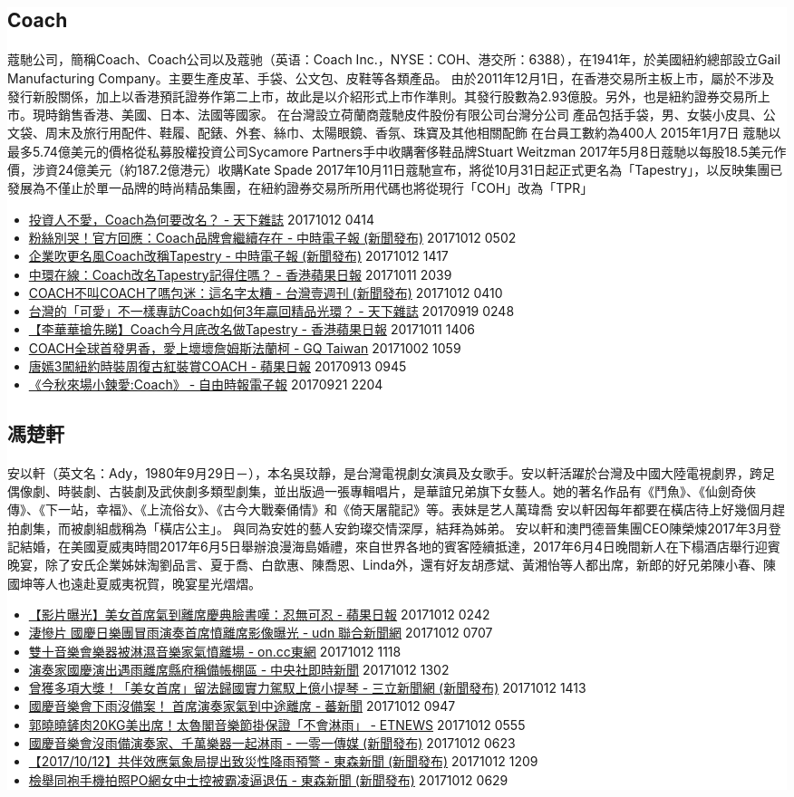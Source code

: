 ## Coach

蔻馳公司，簡稱Coach、Coach公司以及蔻驰（英语：Coach Inc.，NYSE：COH、港交所：6388），在1941年，於美國紐約總部設立Gail Manufacturing Company。主要生產皮革、手袋、公文包、皮鞋等各類產品。
由於2011年12月1日，在香港交易所主板上市，屬於不涉及發行新股關係，加上以香港預託證券作第二上市，故此是以介紹形式上市作準則。其發行股數為2.93億股。另外，也是紐約證券交易所上市。現時銷售香港、美國、日本、法國等國家。
在台灣設立荷蘭商蔻馳皮件股份有限公司台灣分公司 產品包括手袋，男、女裝小皮具、公文袋、周末及旅行用配件、鞋履、配錶、外套、絲巾、太陽眼鏡、香氛、珠寶及其他相關配飾 在台員工數約為400人
2015年1月7日 蔻馳以最多5.74億美元的價格從私募股權投資公司Sycamore Partners手中收購奢侈鞋品牌Stuart Weitzman
2017年5月8日蔻馳以每股18.5美元作價，涉資24億美元（約187.2億港元）收購Kate Spade
2017年10月11日蔻馳宣布，將從10月31日起正式更名為「Tapestry」，以反映集團已發展為不僅止於單一品牌的時尚精品集團，在紐約證券交易所所用代碼也將從現行「COH」改為「TPR」
- [投資人不愛，Coach為何要改名？ - 天下雜誌](http://www.cw.com.tw/article/article.action?id=5085523 "投資人不愛，Coach為何要改名？ - 天下雜誌") 20171012 0414
- [粉絲別哭！官方回應：Coach品牌會繼續存在 - 中時電子報 (新聞發布)](http://www.chinatimes.com/realtimenews/20171012003018-260405 "粉絲別哭！官方回應：Coach品牌會繼續存在 - 中時電子報 (新聞發布)") 20171012 0502
- [企業吹更名風Coach改稱Tapestry - 中時電子報 (新聞發布)](http://www.chinatimes.com/realtimenews/20171012005924-260408 "企業吹更名風Coach改稱Tapestry - 中時電子報 (新聞發布)") 20171012 1417
- [中環在線：Coach改名Tapestry記得住嗎？ - 香港蘋果日報](http://hk.apple.nextmedia.com/financeestate/art/20171012/20179911 "中環在線：Coach改名Tapestry記得住嗎？ - 香港蘋果日報") 20171011 2039
- [COACH不叫COACH了嗎包迷：這名字太糟 - 台灣壹週刊 (新聞發布)](http://www.nextmag.com.tw/realtimenews/news/359030 "COACH不叫COACH了嗎包迷：這名字太糟 - 台灣壹週刊 (新聞發布)") 20171012 0410
- [台灣的「可愛」不一樣專訪Coach如何3年贏回精品光環？ - 天下雜誌](http://www.cw.com.tw/article/article.action?id=5085079 "台灣的「可愛」不一樣專訪Coach如何3年贏回精品光環？ - 天下雜誌") 20170919 0248
- [【李華華搶先睇】Coach今月底改名做Tapestry - 香港蘋果日報](http://hk.apple.nextmedia.com/realtime/finance/20171011/57320580 "【李華華搶先睇】Coach今月底改名做Tapestry - 香港蘋果日報") 20171011 1406
- [COACH全球首發男香，愛上壞壞詹姆斯法蘭柯 - GQ Taiwan](https://www.gq.com.tw/fashion/fashion-news/content-33857.html "COACH全球首發男香，愛上壞壞詹姆斯法蘭柯 - GQ Taiwan") 20171002 1059
- [唐嫣3闖紐約時裝周復古紅裝賞COACH - 蘋果日報](http://www.appledaily.com.tw/realtimenews/article/new/20170913/1202994/ "唐嫣3闖紐約時裝周復古紅裝賞COACH - 蘋果日報") 20170913 0945
- [《今秋來場小鍊愛:Coach》 - 自由時報電子報](http://news.ltn.com.tw/news/consumer/paper/1137504 "《今秋來場小鍊愛:Coach》 - 自由時報電子報") 20170921 2204

## 馮楚軒

安以軒（英文名：Ady，1980年9月29日－），本名吳玟靜，是台灣電視劇女演員及女歌手。安以軒活躍於台灣及中國大陸電視劇界，跨足偶像劇、時裝劇、古裝劇及武俠劇多類型劇集，並出版過一張專輯唱片，是華誼兄弟旗下女藝人。她的著名作品有《鬥魚》、《仙劍奇俠傳》、《下一站，幸福》、《上流俗女》、《古今大戰秦俑情》和《倚天屠龍記》等。表妹是艺人萬瑋喬
安以軒因每年都要在橫店待上好幾個月趕拍劇集，而被劇組戲稱為「橫店公主」。
與同為安姓的藝人安鈞璨交情深厚，結拜為姊弟。
安以軒和澳門德晉集團CEO陳榮煉2017年3月登記結婚，在美國夏威夷時間2017年6月5日舉辦浪漫海島婚禮，來自世界各地的賓客陸續抵達，2017年6月4日晚間新人在下榻酒店舉行迎賓晚宴，除了安氏企業姊妹淘劉品言、夏于喬、白歆惠、陳喬恩、Linda外，還有好友胡彥斌、黃湘怡等人都出席，新郎的好兄弟陳小春、陳國坤等人也遠赴夏威夷祝賀，晚宴星光熠熠。
- [【影片曝光】美女首席氣到離席慶典臉書嘆：忍無可忍 - 蘋果日報](http://www.appledaily.com.tw/realtimenews/article/new/20171012/1220977/ "【影片曝光】美女首席氣到離席慶典臉書嘆：忍無可忍 - 蘋果日報") 20171012 0242
- [淒慘片  國慶日樂團冒雨演奏首席憤離席影像曝光 - udn 聯合新聞網](https://udn.com/news/story/7328/2752825 "淒慘片  國慶日樂團冒雨演奏首席憤離席影像曝光 - udn 聯合新聞網") 20171012 0707
- [雙十音樂會樂器被淋濕音樂家氣憤離場 - on.cc東網](http://hk.on.cc/tw/bkn/cnt/news/20171012/bkntw-20171012184812574-1012_04011_001.html "雙十音樂會樂器被淋濕音樂家氣憤離場 - on.cc東網") 20171012 1118
- [演奏家國慶演出遇雨離席縣府稱備帳棚區 - 中央社即時新聞](http://www.cna.com.tw/news/firstnews/201710120385-1.aspx "演奏家國慶演出遇雨離席縣府稱備帳棚區 - 中央社即時新聞") 20171012 1302
- [曾獲多項大獎！「美女首席」留法歸國實力駕馭上億小提琴 - 三立新聞網 (新聞發布)](http://www.setn.com/News.aspx?NewsID=303846 "曾獲多項大獎！「美女首席」留法歸國實力駕馭上億小提琴 - 三立新聞網 (新聞發布)") 20171012 1413
- [國慶音樂會下雨沒備案！ 首席演奏家氣到中途離席 - 蕃新聞](https://n.yam.com/Article/20171012665194 "國慶音樂會下雨沒備案！ 首席演奏家氣到中途離席 - 蕃新聞") 20171012 0947
- [郭曉曉鏟肉20KG美出席！太魯閣音樂節掛保證「不會淋雨」 - ETNEWS](https://star.ettoday.net/news/1030002?t=%E9%83%AD%E6%9B%89%E6%9B%89%E9%8F%9F%E8%82%8920KG%E7%BE%8E%E5%87%BA%E5%B8%AD%EF%BC%81%E5%A4%AA%E9%AD%AF%E9%96%A3%E9%9F%B3%E6%A8%82%E7%AF%80%E6%8E%9B%E4%BF%9D%E8%AD%89%E3%80%8C%E4%B8%8D%E6%9C%83%E6%B7%8B%E9%9B%A8%E3%80%8D "郭曉曉鏟肉20KG美出席！太魯閣音樂節掛保證「不會淋雨」 - ETNEWS") 20171012 0555
- [國慶音樂會沒雨備演奏家、千萬樂器一起淋雨 - 一零一傳媒 (新聞發布)](https://www.101newsmedia.com/news/41305 "國慶音樂會沒雨備演奏家、千萬樂器一起淋雨 - 一零一傳媒 (新聞發布)") 20171012 0623
- [【2017/10/12】共伴效應氣象局提出致災性降雨預警 - 東森新聞 (新聞發布)](http://news.ebc.net.tw/news.php?nid=81997 "【2017/10/12】共伴效應氣象局提出致災性降雨預警 - 東森新聞 (新聞發布)") 20171012 1209
- [檢舉同袍手機拍照PO網女中士控被霸凌逼退伍 - 東森新聞 (新聞發布)](http://news.ebc.net.tw/news.php?nid=81940 "檢舉同袍手機拍照PO網女中士控被霸凌逼退伍 - 東森新聞 (新聞發布)") 20171012 0629
